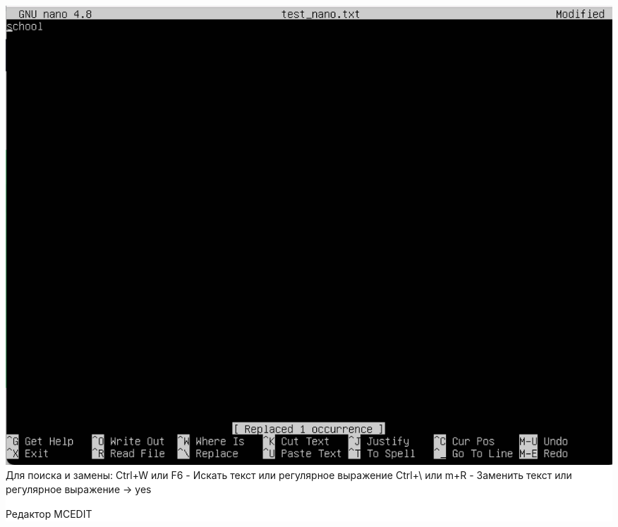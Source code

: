 ![](screen/screen30.png)
Для поиска и замены:
Ctrl+W или F6 - Искать текст или регулярное выражение
Ctrl+\ или m+R - Заменить текст или регулярное выражение -> yes

Редактор MCEDIT
